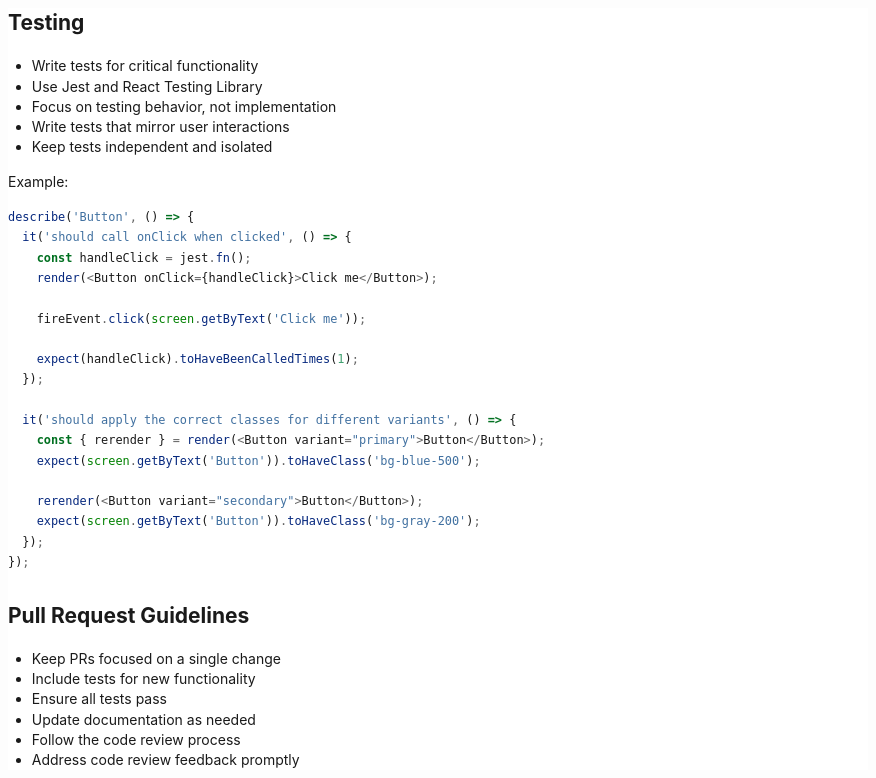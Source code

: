 ## Testing

- Write tests for critical functionality
- Use Jest and React Testing Library
- Focus on testing behavior, not implementation
- Write tests that mirror user interactions
- Keep tests independent and isolated

Example:
```typescript
describe('Button', () => {
  it('should call onClick when clicked', () => {
    const handleClick = jest.fn();
    render(<Button onClick={handleClick}>Click me</Button>);
    
    fireEvent.click(screen.getByText('Click me'));
    
    expect(handleClick).toHaveBeenCalledTimes(1);
  });
  
  it('should apply the correct classes for different variants', () => {
    const { rerender } = render(<Button variant="primary">Button</Button>);
    expect(screen.getByText('Button')).toHaveClass('bg-blue-500');
    
    rerender(<Button variant="secondary">Button</Button>);
    expect(screen.getByText('Button')).toHaveClass('bg-gray-200');
  });
});
```

## Pull Request Guidelines

- Keep PRs focused on a single change
- Include tests for new functionality
- Ensure all tests pass
- Update documentation as needed
- Follow the code review process
- Address code review feedback promptly 